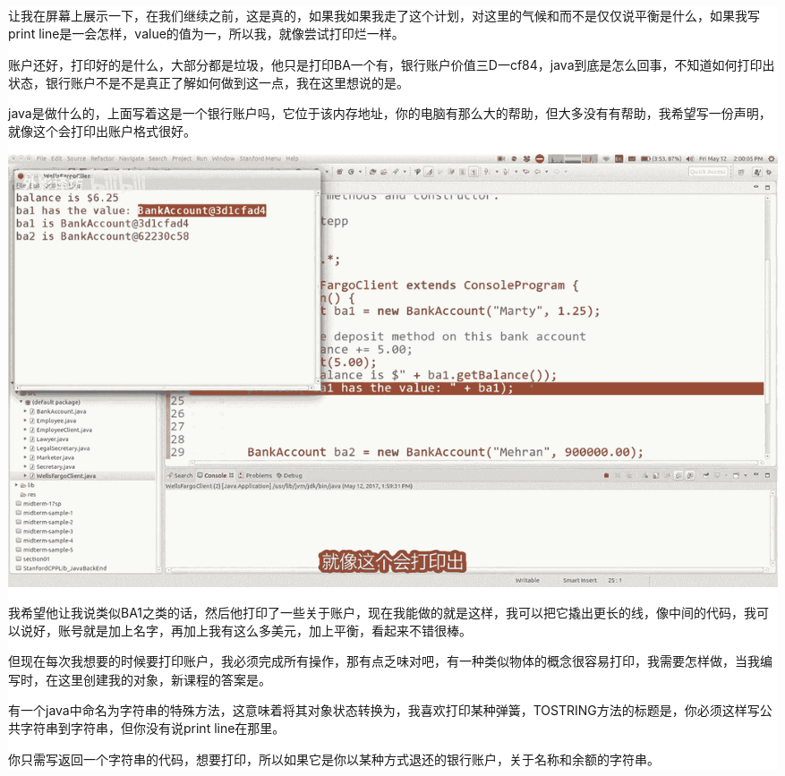让我在屏幕上展示一下，在我们继续之前，这是真的，如果我如果我走了这个计划，对这里的气候和而不是仅仅说平衡是什么，如果我写print line是一会怎样，value的值为一，所以我，就像尝试打印烂一样。

账户还好，打印好的是什么，大部分都是垃圾，他只是打印BA一个有，银行账户价值三D一cf84，java到底是怎么回事，不知道如何打印出状态，银行账户不是不是真正了解如何做到这一点，我在这里想说的是。

java是做什么的，上面写着这是一个银行账户吗，它位于该内存地址，你的电脑有那么大的帮助，但大多没有有帮助，我希望写一份声明，就像这个会打印出账户格式很好。



![](img/e98dee82c3f5a52480a5242fb4e65118_13.png)

我希望他让我说类似BA1之类的话，然后他打印了一些关于账户，现在我能做的就是这样，我可以把它撬出更长的线，像中间的代码，我可以说好，账号就是加上名字，再加上我有这么多美元，加上平衡，看起来不错很棒。

但现在每次我想要的时候要打印账户，我必须完成所有操作，那有点乏味对吧，有一种类似物体的概念很容易打印，我需要怎样做，当我编写时，在这里创建我的对象，新课程的答案是。

有一个java中命名为字符串的特殊方法，这意味着将其对象状态转换为，我喜欢打印某种弹簧，TOSTRING方法的标题是，你必须这样写公共字符串到字符串，但你没有说print line在那里。

你只需写返回一个字符串的代码，想要打印，所以如果它是你以某种方式退还的银行账户，关于名称和余额的字符串。


